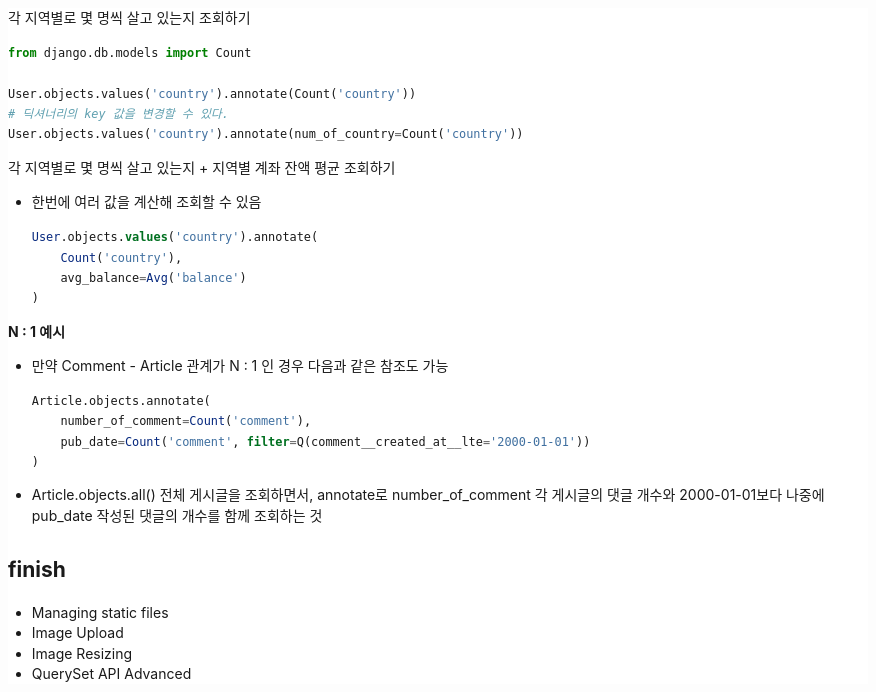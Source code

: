 각 지역별로 몇 명씩 살고 있는지 조회하기

```python
from django.db.models import Count

User.objects.values('country').annotate(Count('country'))
# 딕셔너리의 key 값을 변경할 수 있다.
User.objects.values('country').annotate(num_of_country=Count('country'))
```

각 지역별로 몇 명씩 살고 있는지  + 지역별 계좌 잔액 평균 조회하기

- 한번에 여러 값을 계산해 조회할 수 있음

  ```sql
  User.objects.values('country').annotate(
      Count('country'), 
      avg_balance=Avg('balance')
  )
  ```

**N : 1 예시**

- 만약 Comment - Article 관계가 N : 1 인 경우 다음과 같은 참조도 가능

  ```sql
  Article.objects.annotate(
      number_of_comment=Count('comment'),
      pub_date=Count('comment', filter=Q(comment__created_at__lte='2000-01-01'))
  )
  ```

- Article.objects.all() 전체 게시글을 조회하면서, annotate로 number_of_comment 각 게시글의 댓글 개수와 2000-01-01보다 나중에 pub_date 작성된 댓글의 개수를 함께 조회하는 것

## finish

- Managing static files
- Image Upload
- Image Resizing
- QuerySet API Advanced
